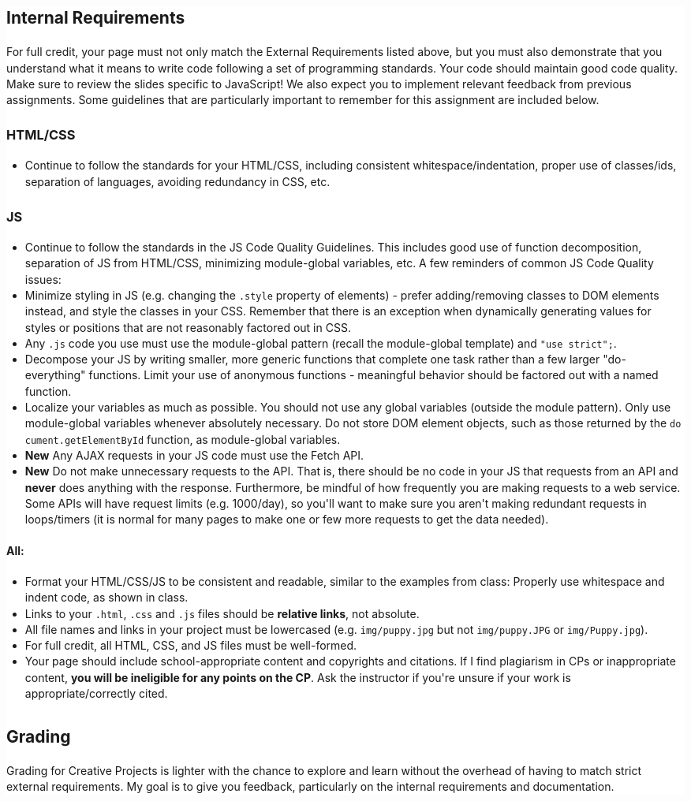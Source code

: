 ## Internal Requirements
For full credit, your page must not only match the External Requirements listed above, but you must also
demonstrate that you understand what it means to write code following a set of programming standards.
Your code should maintain good code quality. Make sure to review the slides specific to JavaScript! We also expect you to implement relevant feedback from previous assignments. Some guidelines that are particularly important to remember for this assignment are included below.

### HTML/CSS
* Continue to follow the standards for your HTML/CSS, including consistent whitespace/indentation, proper use of classes/ids, separation of languages, avoiding redundancy in CSS, etc.

### JS
* Continue to follow the standards in the JS Code Quality Guidelines. This includes good use of function decomposition, separation of JS from HTML/CSS, minimizing module-global variables, etc. A few reminders of common JS Code Quality issues:
* Minimize styling in JS (e.g. changing the `.style` property of elements) - prefer adding/removing classes to DOM elements instead, and
  style the classes in your CSS. Remember that there is an exception when dynamically generating values for styles or positions that are not reasonably factored out in CSS.
* Any `.js` code you use must use the module-global pattern (recall the module-global template) and `"use strict";`.
* Decompose your JS by writing smaller, more generic functions that complete one task rather than a few larger "do-everything" functions. Limit your use of anonymous functions - meaningful behavior should be factored out with a named function.
* Localize your variables as much as possible. You should not use any global variables (outside the module pattern). Only use module-global variables whenever absolutely necessary. Do not store DOM element objects, such as those returned by the `document.getElementById` function, as module-global variables.
* **New** Any AJAX requests in your JS code must use the Fetch API.
* **New** Do not make unnecessary requests to the API. That is, there should be no code in your JS that requests from an API and **never** does anything with the response. Furthermore, be mindful of how frequently you are making requests to a web service. Some APIs will have request limits (e.g. 1000/day), so you'll want to make sure you aren't making redundant requests in loops/timers (it is normal for many pages to make one or few more requests to get the data needed).

#### All:
* Format your HTML/CSS/JS to be consistent and readable, similar to the examples from class: Properly use whitespace and indent code, as shown in class.
* Links to your `.html`,  `.css` and `.js` files should be **relative links**, not absolute.
* All file names and links in your project must be lowercased (e.g. `img/puppy.jpg` but not `img/puppy.JPG` or `img/Puppy.jpg`).
* For full credit, all HTML, CSS, and JS files must be well-formed.
* Your page should include school-appropriate content and copyrights and citations. If I find plagiarism in CPs or inappropriate content, **you will be ineligible for any points on the CP**. Ask the instructor if you're unsure if your work is appropriate/correctly cited.

## Grading
Grading for Creative Projects is lighter with the chance to explore and learn without the overhead of having to match strict external requirements. My goal is to give you feedback, particularly on the internal requirements and documentation.
